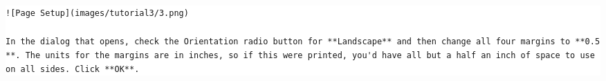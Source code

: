     ![Page Setup](images/tutorial3/3.png)

    In the dialog that opens, check the Orientation radio button for **Landscape** and then change all four margins to **0.5**. The units for the margins are in inches, so if this were printed, you'd have all but a half an inch of space to use on all sides. Click **OK**.

